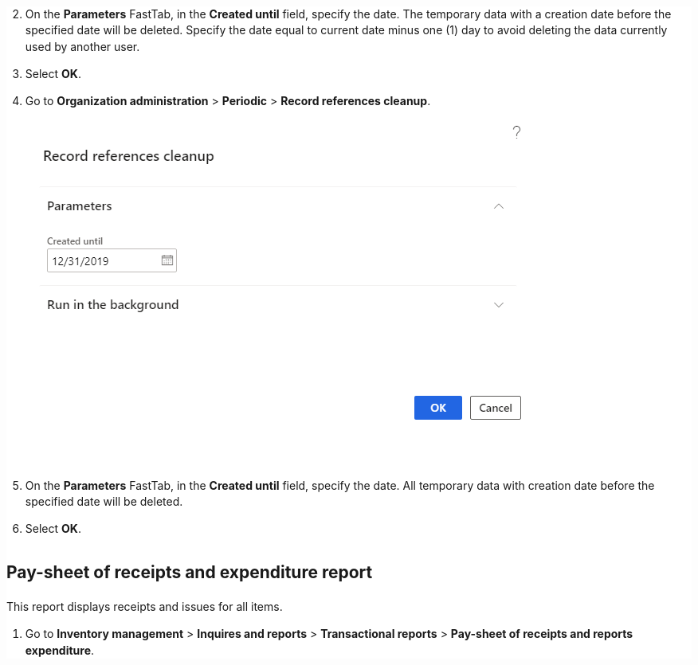 2. On the **Parameters** FastTab, in the **Created until** field, specify the date. The temporary data with a creation date before the specified date will be deleted. Specify the date equal to current date minus one (1) day to avoid deleting the data currently used by another user.
3. Select **OK**.
4. Go to **Organization administration** \> **Periodic** \> **Record references cleanup**.

    ![Record references clean up page.](media/7_Record_references_cleanup.png)

5. On the **Parameters** FastTab, in the **Created until** field, specify the date. All temporary data with creation date before the specified date will be deleted.
6. Select **OK**.

## Pay-sheet of receipts and expenditure report

This report displays receipts and issues for all items.

1. Go to **Inventory management** \> **Inquires and reports** \> **Transactional reports** \> **Pay-sheet of receipts and reports expenditure**.
